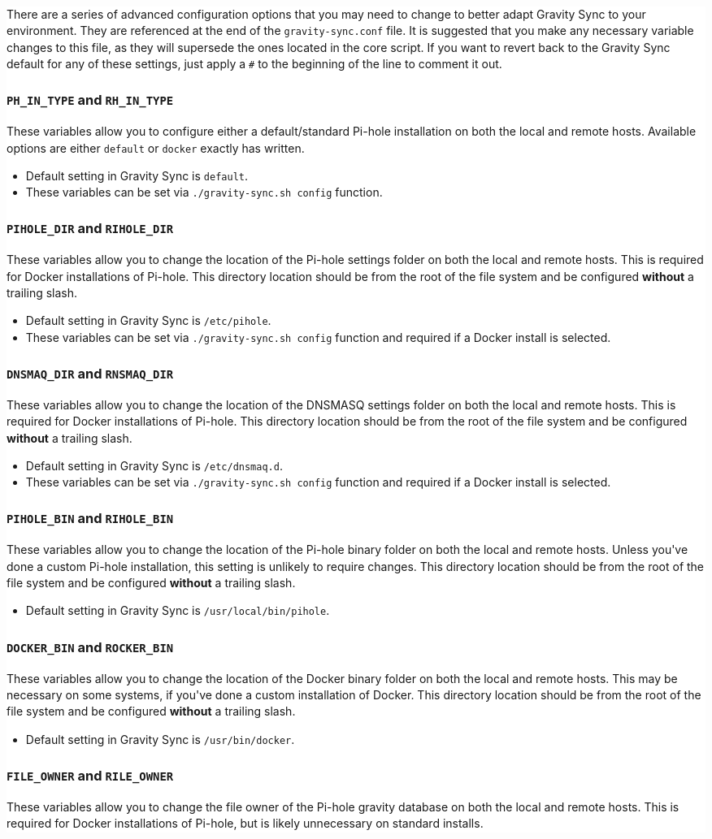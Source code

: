 There are a series of advanced configuration options that you may need to change to better adapt Gravity Sync to your environment. They are referenced at the end of the `gravity-sync.conf` file. It is suggested that you make any necessary variable changes to this file, as they will supersede the ones located in the core script. If you want to revert back to the Gravity Sync default for any of these settings, just apply a `#` to the beginning of the line to comment it out.

### `PH_IN_TYPE` and `RH_IN_TYPE`

These variables allow you to configure either a default/standard Pi-hole installation on both the local and remote hosts. Available options are either `default` or `docker` exactly has written.

- Default setting in Gravity Sync is `default`.
- These variables can be set via `./gravity-sync.sh config` function.

### `PIHOLE_DIR` and `RIHOLE_DIR`

These variables allow you to change the location of the Pi-hole settings folder on both the local and remote hosts. This is required for Docker installations of Pi-hole. This directory location should be from the root of the file system and be configured **without** a trailing slash.

- Default setting in Gravity Sync is `/etc/pihole`.
- These variables can be set via `./gravity-sync.sh config` function and required if a Docker install is selected.

### `DNSMAQ_DIR` and `RNSMAQ_DIR`

These variables allow you to change the location of the DNSMASQ settings folder on both the local and remote hosts. This is required for Docker installations of Pi-hole. This directory location should be from the root of the file system and be configured **without** a trailing slash.

- Default setting in Gravity Sync is `/etc/dnsmaq.d`.
- These variables can be set via `./gravity-sync.sh config` function and required if a Docker install is selected.

### `PIHOLE_BIN` and `RIHOLE_BIN`

These variables allow you to change the location of the Pi-hole binary folder on both the local and remote hosts. Unless you've done a custom Pi-hole installation, this setting is unlikely to require changes. This directory location should be from the root of the file system and be configured **without** a trailing slash.

- Default setting in Gravity Sync is `/usr/local/bin/pihole`.

### `DOCKER_BIN` and `ROCKER_BIN`

These variables allow you to change the location of the Docker binary folder on both the local and remote hosts. This may be necessary on some systems, if you've done a custom installation of Docker. This directory location should be from the root of the file system and be configured **without** a trailing slash.

- Default setting in Gravity Sync is `/usr/bin/docker`.

### `FILE_OWNER` and `RILE_OWNER`

These variables allow you to change the file owner of the Pi-hole gravity database on both the local and remote hosts. This is required for Docker installations of Pi-hole, but is likely unnecessary on standard installs.
